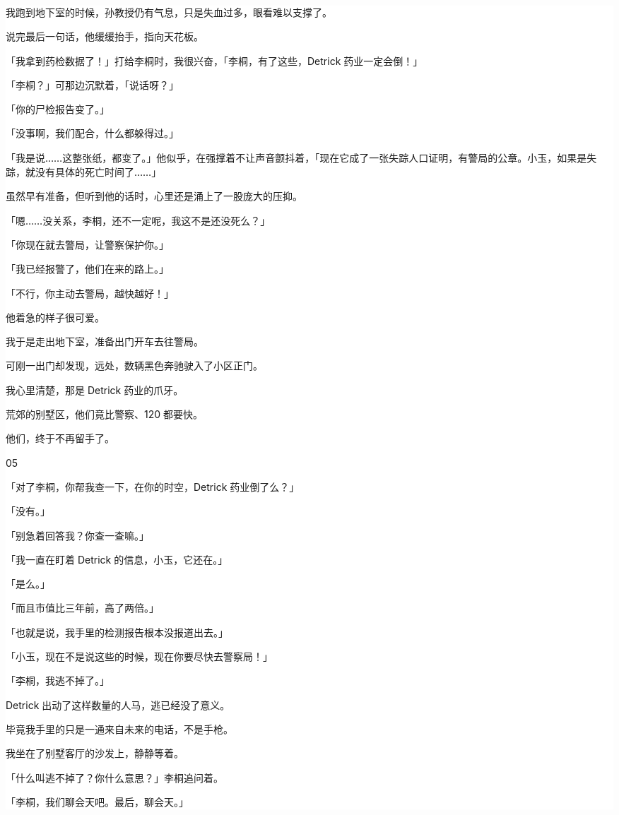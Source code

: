 我跑到地下室的时候，孙教授仍有气息，只是失血过多，眼看难以支撑了。

说完最后一句话，他缓缓抬手，指向天花板。

「我拿到药检数据了！」打给李桐时，我很兴奋，「李桐，有了这些，Detrick 药业一定会倒！」

「李桐？」可那边沉默着，「说话呀？」

「你的尸检报告变了。」

「没事啊，我们配合，什么都躲得过。」

「我是说……这整张纸，都变了。」他似乎，在强撑着不让声音颤抖着，「现在它成了一张失踪人口证明，有警局的公章。小玉，如果是失踪，就没有具体的死亡时间了……」

虽然早有准备，但听到他的话时，心里还是涌上了一股庞大的压抑。

「嗯……没关系，李桐，还不一定呢，我这不是还没死么？」

「你现在就去警局，让警察保护你。」

「我已经报警了，他们在来的路上。」

「不行，你主动去警局，越快越好！」

他着急的样子很可爱。

我于是走出地下室，准备出门开车去往警局。

可刚一出门却发现，远处，数辆黑色奔驰驶入了小区正门。

我心里清楚，那是 Detrick 药业的爪牙。

荒郊的别墅区，他们竟比警察、120 都要快。

他们，终于不再留手了。

05

「对了李桐，你帮我查一下，在你的时空，Detrick 药业倒了么？」

「没有。」

「别急着回答我？你查一查嘛。」

「我一直在盯着 Detrick 的信息，小玉，它还在。」

「是么。」

「而且市值比三年前，高了两倍。」

「也就是说，我手里的检测报告根本没报道出去。」

「小玉，现在不是说这些的时候，现在你要尽快去警察局！」

「李桐，我逃不掉了。」

Detrick 出动了这样数量的人马，逃已经没了意义。

毕竟我手里的只是一通来自未来的电话，不是手枪。

我坐在了别墅客厅的沙发上，静静等着。

「什么叫逃不掉了？你什么意思？」李桐追问着。

「李桐，我们聊会天吧。最后，聊会天。」
